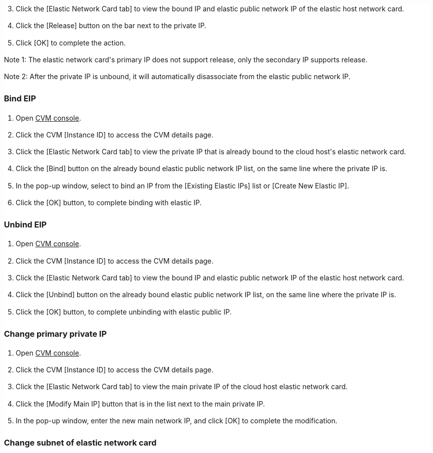 3) Click the [Elastic Network Card tab] to view the bound IP and elastic public network IP of the elastic host network card.

4) Click the [Release] button on the bar next to the private IP.

5) Click [OK] to complete the action.

Note 1: The elastic network card's primary IP does not support release, only the secondary IP supports release.

Note 2: After the private IP is unbound, it will automatically disassociate from the elastic public network IP.

### Bind EIP

1) Open [CVM console](https://console.qcloud.com/cvm).

2) Click the CVM [Instance ID] to access the CVM details page.

3) Click the [Elastic Network Card tab] to view the private IP that is already bound to the cloud host's elastic network card.

4) Click the [Bind] button on the already bound elastic public network IP list, on the same line where the private IP is.

5) In the pop-up window, select to bind an IP from the [Existing Elastic IPs] list or [Create New Elastic IP].

6) Click the [OK] button, to complete binding with elastic IP.

### Unbind EIP

1) Open [CVM console](https://console.qcloud.com/cvm).

2) Click the CVM [Instance ID] to access the CVM details page.

3) Click the [Elastic Network Card tab] to view the bound IP and elastic public network IP of the elastic host network card.

4) Click the [Unbind] button on the already bound elastic public network IP list, on the same line where the private IP is.

5) Click the [OK] button, to complete unbinding with elastic public IP.

### Change primary private IP

1) Open [CVM console](https://console.qcloud.com/cvm).

2) Click the CVM [Instance ID] to access the CVM details page.

3) Click the [Elastic Network Card tab] to view the main private IP of the cloud host elastic network card.

4) Click the [Modify Main IP] button that is in the list next to the main private IP.

5) In the pop-up window, enter the new main network IP, and click [OK] to complete the modification.

### Change subnet of elastic network card
